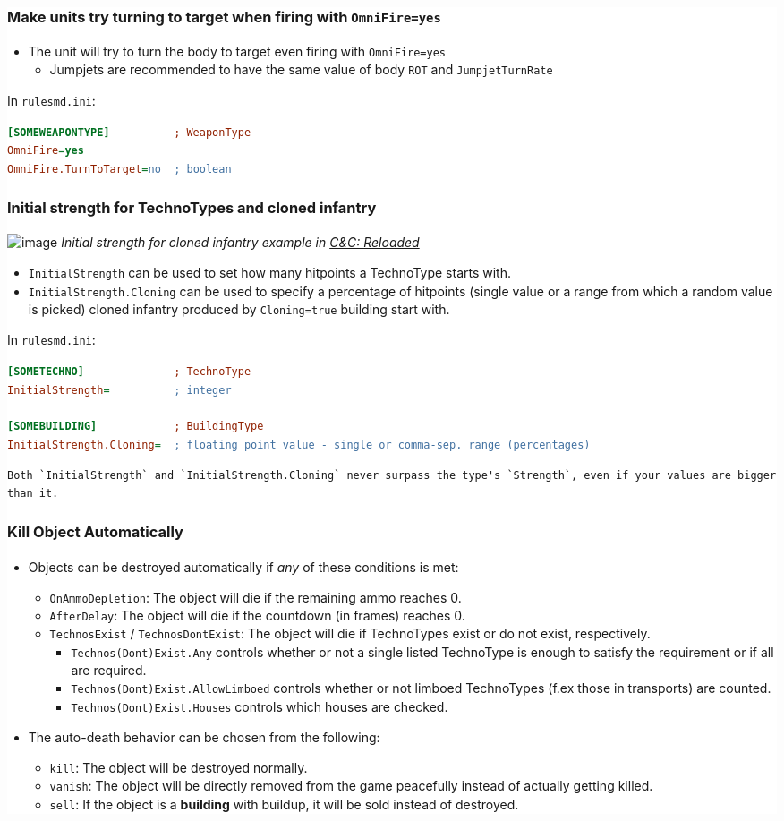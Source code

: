 ### Make units try turning to target when firing with `OmniFire=yes`
- The unit will try to turn the body to target even firing with `OmniFire=yes`
  - Jumpjets are recommended to have the same value of body `ROT` and `JumpjetTurnRate`

In `rulesmd.ini`:
```ini
[SOMEWEAPONTYPE]          ; WeaponType
OmniFire=yes
OmniFire.TurnToTarget=no  ; boolean
```

### Initial strength for TechnoTypes and cloned infantry

![image](_static/images/initialstrength.cloning-01.png)
*Initial strength for cloned infantry example in [C&C: Reloaded](https://www.moddb.com/mods/cncreloaded)*

- `InitialStrength` can be used to set how many hitpoints a TechnoType starts with.
- `InitialStrength.Cloning` can be used to specify a percentage of hitpoints (single value or a range from which a random value is picked) cloned infantry produced by `Cloning=true` building start with.

In `rulesmd.ini`:
```ini
[SOMETECHNO]              ; TechnoType
InitialStrength=          ; integer

[SOMEBUILDING]            ; BuildingType
InitialStrength.Cloning=  ; floating point value - single or comma-sep. range (percentages)
```

```{note}
Both `InitialStrength` and `InitialStrength.Cloning` never surpass the type's `Strength`, even if your values are bigger than it.
```

### Kill Object Automatically

- Objects can be destroyed automatically if *any* of these conditions is met:
  - `OnAmmoDepletion`: The object will die if the remaining ammo reaches 0.
  - `AfterDelay`: The object will die if the countdown (in frames) reaches 0.
  - `TechnosExist` / `TechnosDontExist`: The object will die if TechnoTypes exist or do not exist, respectively.
    - `Technos(Dont)Exist.Any` controls whether or not a single listed TechnoType is enough to satisfy the requirement or if all are required.
    - `Technos(Dont)Exist.AllowLimboed` controls whether or not limboed TechnoTypes (f.ex those in transports) are counted.
    - `Technos(Dont)Exist.Houses` controls which houses are checked.

- The auto-death behavior can be chosen from the following:
  - `kill`: The object will be destroyed normally.
  - `vanish`: The object will be directly removed from the game peacefully instead of actually getting killed.
  - `sell`: If the object is a **building** with buildup, it will be sold instead of destroyed.
